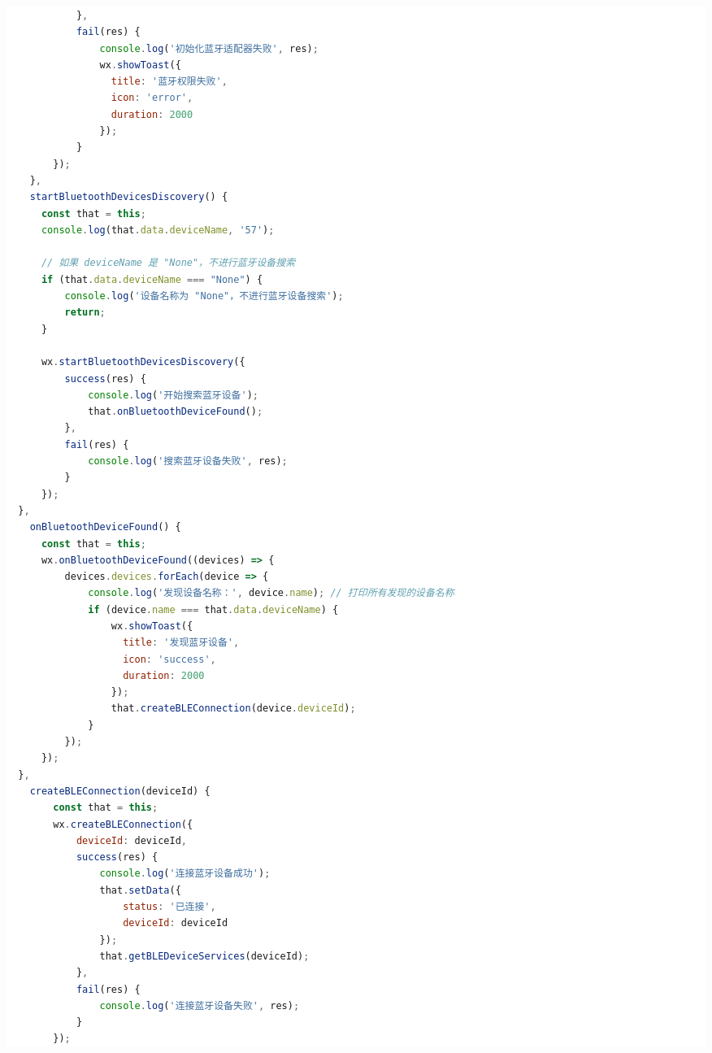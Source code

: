 ```js showLineNumbers 
            },
            fail(res) {
                console.log('初始化蓝牙适配器失败', res);
                wx.showToast({
                  title: '蓝牙权限失败',
                  icon: 'error',
                  duration: 2000
                });    
            }
        });
    },
    startBluetoothDevicesDiscovery() {
      const that = this;
      console.log(that.data.deviceName, '57');
  
      // 如果 deviceName 是 "None"，不进行蓝牙设备搜索
      if (that.data.deviceName === "None") {
          console.log('设备名称为 "None"，不进行蓝牙设备搜索');
          return;
      }
  
      wx.startBluetoothDevicesDiscovery({
          success(res) {
              console.log('开始搜索蓝牙设备');
              that.onBluetoothDeviceFound();
          },
          fail(res) {
              console.log('搜索蓝牙设备失败', res);
          }
      });
  },
    onBluetoothDeviceFound() {
      const that = this;
      wx.onBluetoothDeviceFound((devices) => {
          devices.devices.forEach(device => {
              console.log('发现设备名称：', device.name); // 打印所有发现的设备名称
              if (device.name === that.data.deviceName) {
                  wx.showToast({
                    title: '发现蓝牙设备',
                    icon: 'success',
                    duration: 2000
                  });
                  that.createBLEConnection(device.deviceId);
              }
          });
      });
  },
    createBLEConnection(deviceId) {
        const that = this;
        wx.createBLEConnection({
            deviceId: deviceId,
            success(res) {
                console.log('连接蓝牙设备成功');
                that.setData({
                    status: '已连接',
                    deviceId: deviceId
                });
                that.getBLEDeviceServices(deviceId);            
            },
            fail(res) {
                console.log('连接蓝牙设备失败', res);
            }
        });
```